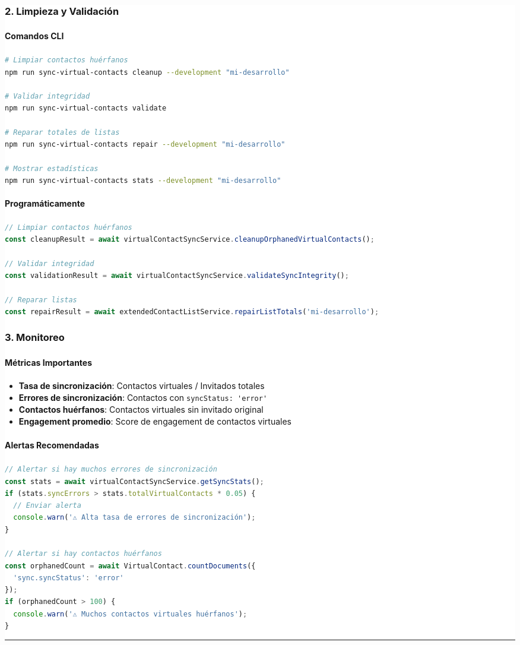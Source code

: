 ### **2. Limpieza y Validación**

#### **Comandos CLI**
```bash
# Limpiar contactos huérfanos
npm run sync-virtual-contacts cleanup --development "mi-desarrollo"

# Validar integridad
npm run sync-virtual-contacts validate

# Reparar totales de listas
npm run sync-virtual-contacts repair --development "mi-desarrollo"

# Mostrar estadísticas
npm run sync-virtual-contacts stats --development "mi-desarrollo"
```

#### **Programáticamente**
```typescript
// Limpiar contactos huérfanos
const cleanupResult = await virtualContactSyncService.cleanupOrphanedVirtualContacts();

// Validar integridad
const validationResult = await virtualContactSyncService.validateSyncIntegrity();

// Reparar listas
const repairResult = await extendedContactListService.repairListTotals('mi-desarrollo');
```

### **3. Monitoreo**

#### **Métricas Importantes**
- **Tasa de sincronización**: Contactos virtuales / Invitados totales
- **Errores de sincronización**: Contactos con `syncStatus: 'error'`
- **Contactos huérfanos**: Contactos virtuales sin invitado original
- **Engagement promedio**: Score de engagement de contactos virtuales

#### **Alertas Recomendadas**
```typescript
// Alertar si hay muchos errores de sincronización
const stats = await virtualContactSyncService.getSyncStats();
if (stats.syncErrors > stats.totalVirtualContacts * 0.05) {
  // Enviar alerta
  console.warn('⚠️ Alta tasa de errores de sincronización');
}

// Alertar si hay contactos huérfanos
const orphanedCount = await VirtualContact.countDocuments({
  'sync.syncStatus': 'error'
});
if (orphanedCount > 100) {
  console.warn('⚠️ Muchos contactos virtuales huérfanos');
}
```

---